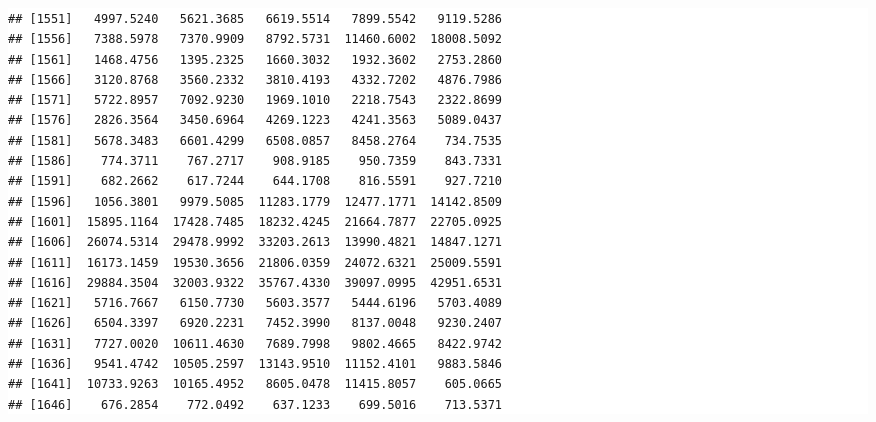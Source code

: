     ## [1551]   4997.5240   5621.3685   6619.5514   7899.5542   9119.5286
    ## [1556]   7388.5978   7370.9909   8792.5731  11460.6002  18008.5092
    ## [1561]   1468.4756   1395.2325   1660.3032   1932.3602   2753.2860
    ## [1566]   3120.8768   3560.2332   3810.4193   4332.7202   4876.7986
    ## [1571]   5722.8957   7092.9230   1969.1010   2218.7543   2322.8699
    ## [1576]   2826.3564   3450.6964   4269.1223   4241.3563   5089.0437
    ## [1581]   5678.3483   6601.4299   6508.0857   8458.2764    734.7535
    ## [1586]    774.3711    767.2717    908.9185    950.7359    843.7331
    ## [1591]    682.2662    617.7244    644.1708    816.5591    927.7210
    ## [1596]   1056.3801   9979.5085  11283.1779  12477.1771  14142.8509
    ## [1601]  15895.1164  17428.7485  18232.4245  21664.7877  22705.0925
    ## [1606]  26074.5314  29478.9992  33203.2613  13990.4821  14847.1271
    ## [1611]  16173.1459  19530.3656  21806.0359  24072.6321  25009.5591
    ## [1616]  29884.3504  32003.9322  35767.4330  39097.0995  42951.6531
    ## [1621]   5716.7667   6150.7730   5603.3577   5444.6196   5703.4089
    ## [1626]   6504.3397   6920.2231   7452.3990   8137.0048   9230.2407
    ## [1631]   7727.0020  10611.4630   7689.7998   9802.4665   8422.9742
    ## [1636]   9541.4742  10505.2597  13143.9510  11152.4101   9883.5846
    ## [1641]  10733.9263  10165.4952   8605.0478  11415.8057    605.0665
    ## [1646]    676.2854    772.0492    637.1233    699.5016    713.5371